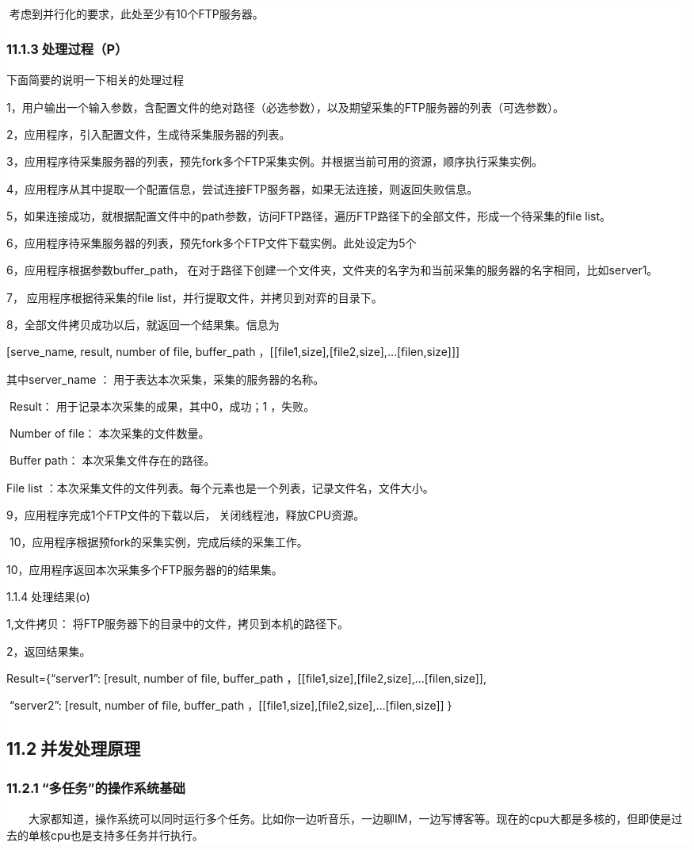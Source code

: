 
​     考虑到并行化的要求，此处至少有10个FTP服务器。



### 11.1.3 处理过程（P）

下面简要的说明一下相关的处理过程

   1，用户输出一个输入参数，含配置文件的绝对路径（必选参数），以及期望采集的FTP服务器的列表（可选参数）。

   2，应用程序，引入配置文件，生成待采集服务器的列表。

   3，应用程序待采集服务器的列表，预先fork多个FTP采集实例。并根据当前可用的资源，顺序执行采集实例。

   4，应用程序从其中提取一个配置信息，尝试连接FTP服务器，如果无法连接，则返回失败信息。

   5，如果连接成功，就根据配置文件中的path参数，访问FTP路径，遍历FTP路径下的全部文件，形成一个待采集的file list。

6，应用程序待采集服务器的列表，预先fork多个FTP文件下载实例。此处设定为5个

6，应用程序根据参数buffer_path， 在对于路径下创建一个文件夹，文件夹的名字为和当前采集的服务器的名字相同，比如server1。

7， 应用程序根据待采集的file list，并行提取文件，并拷贝到对弈的目录下。

8，全部文件拷贝成功以后，就返回一个结果集。信息为

[serve_name, result, number of file, buffer_path ，[[file1,size],[file2,size],…[filen,size]]]

其中server_name ： 用于表达本次采集，采集的服务器的名称。

​     Result： 用于记录本次采集的成果，其中0，成功；1 ，失败。

​     Number of file： 本次采集的文件数量。

​     Buffer path： 本次采集文件存在的路径。

   File list ：本次采集文件的文件列表。每个元素也是一个列表，记录文件名，文件大小。

9，应用程序完成1个FTP文件的下载以后， 关闭线程池，释放CPU资源。

​    10，应用程序根据预fork的采集实例，完成后续的采集工作。

 10，应用程序返回本次采集多个FTP服务器的的结果集。

1.1.4 处理结果(o)

1,文件拷贝： 将FTP服务器下的目录中的文件，拷贝到本机的路径下。

2，返回结果集。

Result={“server1”: [result, number of file, buffer_path ，[[file1,size],[file2,size],…[filen,size]],

​     “server2”: [result, number of file, buffer_path ，[[file1,size],[file2,size],…[filen,size]] }



## 11.2     并发处理原理

### 11.2.1  “多任务”的操作系统基础

　　大家都知道，操作系统可以同时运行多个任务。比如你一边听音乐，一边聊IM，一边写博客等。现在的cpu大都是多核的，但即使是过去的单核cpu也是支持多任务并行执行。

